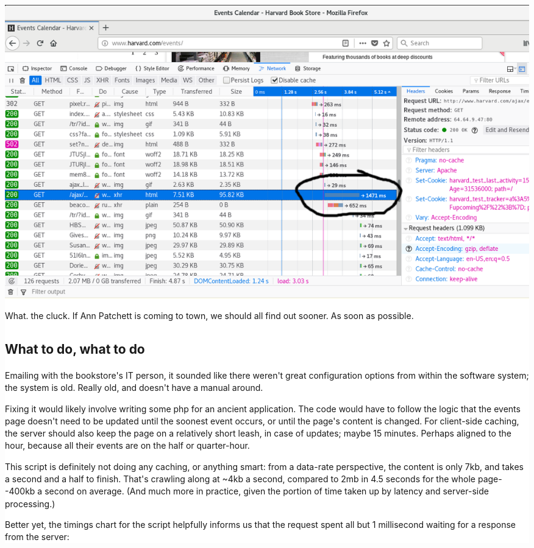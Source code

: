 ![](public/images/hbs/request-headers-no-cache-annot.png)

What. the cluck. If Ann Patchett is coming to town, we should all find out sooner. As soon as possible.

## What to do, what to do
Emailing with the bookstore's IT person, it sounded like there weren't great configuration options from within the software system; the system is old. Really old, and doesn't have a manual around.

Fixing it would likely involve writing some php for an ancient application. The code would have to follow the logic that the events page doesn't need to be updated until the soonest event occurs, or until the page's content is changed. For client-side caching, the server should also keep the page on a relatively short leash, in case of updates; maybe 15 minutes. Perhaps aligned to the hour, because all their events are on the half or quarter-hour.

This script is definitely not doing any caching, or anything smart: from a data-rate perspective, the content is only 7kb, and takes a second and a half to finish. That's crawling along at ~4kb a second, compared to 2mb in 4.5 seconds for the whole page--400kb a second on average. (And much more in practice, given the portion of time taken up by latency and server-side processing.)

Better yet, the timings chart for the script helpfully informs us that the request spent all but 1 millisecond waiting for a response from the server:
